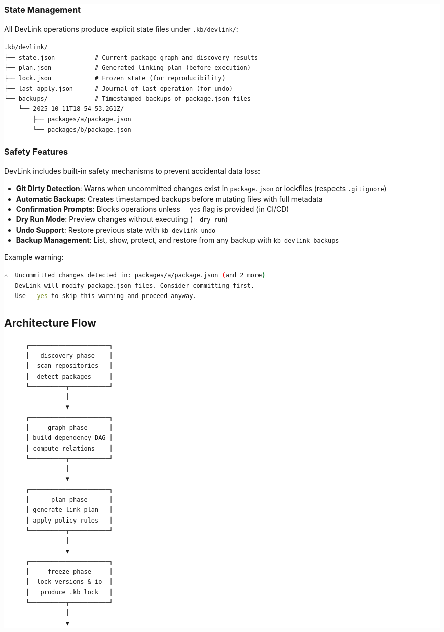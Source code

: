 ### State Management

All DevLink operations produce explicit state files under `.kb/devlink/`:

```
.kb/devlink/
├── state.json           # Current package graph and discovery results
├── plan.json            # Generated linking plan (before execution)
├── lock.json            # Frozen state (for reproducibility)
├── last-apply.json      # Journal of last operation (for undo)
└── backups/             # Timestamped backups of package.json files
    └── 2025-10-11T18-54-53.261Z/
        ├── packages/a/package.json
        └── packages/b/package.json
```

### Safety Features

DevLink includes built-in safety mechanisms to prevent accidental data loss:

- **Git Dirty Detection**: Warns when uncommitted changes exist in `package.json` or lockfiles (respects `.gitignore`)
- **Automatic Backups**: Creates timestamped backups before mutating files with full metadata
- **Confirmation Prompts**: Blocks operations unless `--yes` flag is provided (in CI/CD)
- **Dry Run Mode**: Preview changes without executing (`--dry-run`)
- **Undo Support**: Restore previous state with `kb devlink undo`
- **Backup Management**: List, show, protect, and restore from any backup with `kb devlink backups`

Example warning:
```bash
⚠️  Uncommitted changes detected in: packages/a/package.json (and 2 more)
   DevLink will modify package.json files. Consider committing first.
   Use --yes to skip this warning and proceed anyway.
```

## Architecture Flow

```
      ┌──────────────────────┐
      │   discovery phase    │
      │  scan repositories   │
      │  detect packages     │
      └──────────┬───────────┘
                 │
                 ▼
      ┌──────────────────────┐
      │     graph phase      │
      │ build dependency DAG │
      │ compute relations    │
      └──────────┬───────────┘
                 │
                 ▼
      ┌──────────────────────┐
      │      plan phase      │
      │ generate link plan   │
      │ apply policy rules   │
      └──────────┬───────────┘
                 │
                 ▼
      ┌──────────────────────┐
      │     freeze phase     │
      │  lock versions & io  │
      │   produce .kb lock   │
      └──────────┬───────────┘
                 │
                 ▼
```